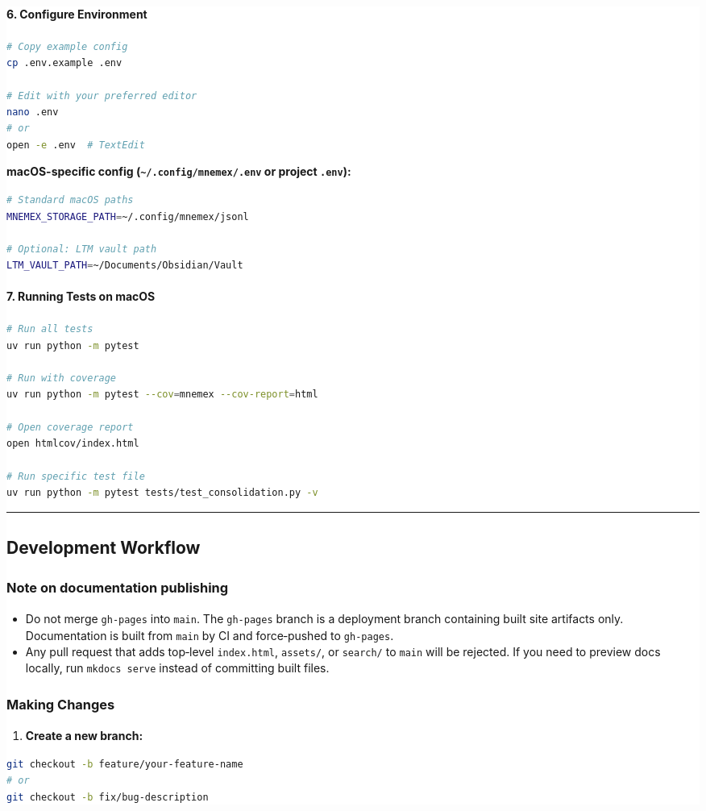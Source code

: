 #### 6. Configure Environment

```bash
# Copy example config
cp .env.example .env

# Edit with your preferred editor
nano .env
# or
open -e .env  # TextEdit
```

**macOS-specific config (`~/.config/mnemex/.env` or project `.env`):**

```bash
# Standard macOS paths
MNEMEX_STORAGE_PATH=~/.config/mnemex/jsonl

# Optional: LTM vault path
LTM_VAULT_PATH=~/Documents/Obsidian/Vault
```

#### 7. Running Tests on macOS

```bash
# Run all tests
uv run python -m pytest

# Run with coverage
uv run python -m pytest --cov=mnemex --cov-report=html

# Open coverage report
open htmlcov/index.html

# Run specific test file
uv run python -m pytest tests/test_consolidation.py -v
```

---

## Development Workflow

### Note on documentation publishing

- Do not merge `gh-pages` into `main`. The `gh-pages` branch is a deployment branch containing built site artifacts only. Documentation is built from `main` by CI and force‑pushed to `gh-pages`.
- Any pull request that adds top‑level `index.html`, `assets/`, or `search/` to `main` will be rejected. If you need to preview docs locally, run `mkdocs serve` instead of committing built files.

### Making Changes

1. **Create a new branch:**

```bash
git checkout -b feature/your-feature-name
# or
git checkout -b fix/bug-description
```
